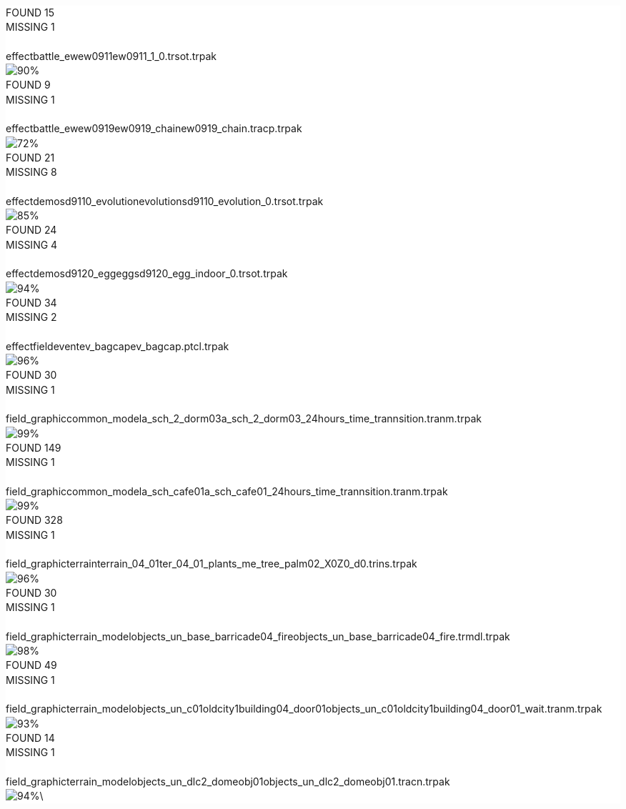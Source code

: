 FOUND 15\
MISSING 1\
\
effectbattle_ewew0911ew0911_1_0.trsot.trpak\
![90%](https://progress-bar.dev/90)\
FOUND 9\
MISSING 1\
\
effectbattle_ewew0919ew0919_chainew0919_chain.tracp.trpak\
![72%](https://progress-bar.dev/72)\
FOUND 21\
MISSING 8\
\
effectdemosd9110_evolutionevolutionsd9110_evolution_0.trsot.trpak\
![85%](https://progress-bar.dev/85)\
FOUND 24\
MISSING 4\
\
effectdemosd9120_eggeggsd9120_egg_indoor_0.trsot.trpak\
![94%](https://progress-bar.dev/94)\
FOUND 34\
MISSING 2\
\
effectfieldeventev_bagcapev_bagcap.ptcl.trpak\
![96%](https://progress-bar.dev/96)\
FOUND 30\
MISSING 1\
\
field_graphiccommon_modela_sch_2_dorm03a_sch_2_dorm03_24hours_time_trannsition.tranm.trpak\
![99%](https://progress-bar.dev/99)\
FOUND 149\
MISSING 1\
\
field_graphiccommon_modela_sch_cafe01a_sch_cafe01_24hours_time_trannsition.tranm.trpak\
![99%](https://progress-bar.dev/99)\
FOUND 328\
MISSING 1\
\
field_graphicterrainterrain_04_01ter_04_01_plants_me_tree_palm02_X0Z0_d0.trins.trpak\
![96%](https://progress-bar.dev/96)\
FOUND 30\
MISSING 1\
\
field_graphicterrain_modelobjects_un_base_barricade04_fireobjects_un_base_barricade04_fire.trmdl.trpak\
![98%](https://progress-bar.dev/98)\
FOUND 49\
MISSING 1\
\
field_graphicterrain_modelobjects_un_c01oldcity1building04_door01objects_un_c01oldcity1building04_door01_wait.tranm.trpak\
![93%](https://progress-bar.dev/93)\
FOUND 14\
MISSING 1\
\
field_graphicterrain_modelobjects_un_dlc2_domeobj01objects_un_dlc2_domeobj01.tracn.trpak\
![94%](https://progress-bar.dev/94)\
